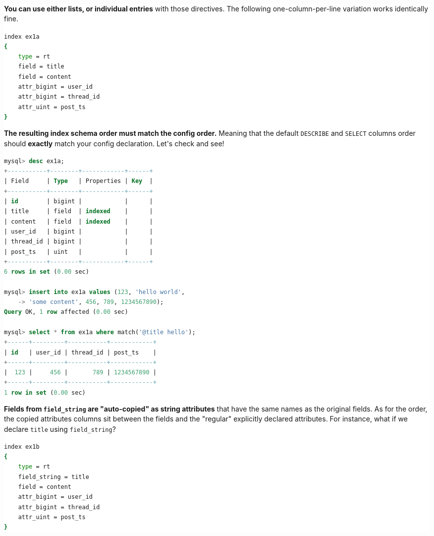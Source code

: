 **You can use either lists, or individual entries** with those directives.
The following one-column-per-line variation works identically fine.

```bash
index ex1a
{
    type = rt
    field = title
    field = content
    attr_bigint = user_id
    attr_bigint = thread_id
    attr_uint = post_ts
}
```

**The resulting index schema order must match the config order.** Meaning that
the default `DESCRIBE` and `SELECT` columns order should **exactly** match your
config declaration. Let's check and see!

```sql
mysql> desc ex1a;
+-----------+--------+------------+------+
| Field     | Type   | Properties | Key  |
+-----------+--------+------------+------+
| id        | bigint |            |      |
| title     | field  | indexed    |      |
| content   | field  | indexed    |      |
| user_id   | bigint |            |      |
| thread_id | bigint |            |      |
| post_ts   | uint   |            |      |
+-----------+--------+------------+------+
6 rows in set (0.00 sec)

mysql> insert into ex1a values (123, 'hello world',
    -> 'some content', 456, 789, 1234567890);
Query OK, 1 row affected (0.00 sec)

mysql> select * from ex1a where match('@title hello');
+------+---------+-----------+------------+
| id   | user_id | thread_id | post_ts    |
+------+---------+-----------+------------+
|  123 |     456 |       789 | 1234567890 |
+------+---------+-----------+------------+
1 row in set (0.00 sec)
```

**Fields from `field_string` are "auto-copied" as string attributes** that have
the same names as the original fields. As for the order, the copied attributes
columns sit between the fields and the "regular" explicitly declared attributes.
For instance, what if we declare `title` using `field_string`?

```bash
index ex1b
{
    type = rt
    field_string = title
    field = content
    attr_bigint = user_id
    attr_bigint = thread_id
    attr_uint = post_ts
}
```

